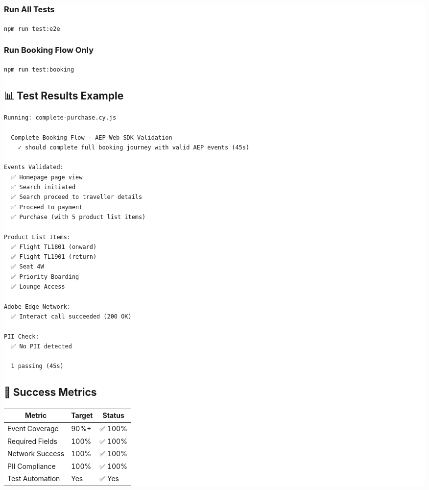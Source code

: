 ### Run All Tests

```bash
npm run test:e2e
```

### Run Booking Flow Only

```bash
npm run test:booking
```

## 📊 Test Results Example

```
Running: complete-purchase.cy.js

  Complete Booking Flow - AEP Web SDK Validation
    ✓ should complete full booking journey with valid AEP events (45s)

Events Validated:
  ✅ Homepage page view
  ✅ Search initiated
  ✅ Search proceed to traveller details
  ✅ Proceed to payment
  ✅ Purchase (with 5 product list items)
  
Product List Items:
  ✅ Flight TL1801 (onward)
  ✅ Flight TL1901 (return)
  ✅ Seat 4W
  ✅ Priority Boarding
  ✅ Lounge Access

Adobe Edge Network:
  ✅ Interact call succeeded (200 OK)

PII Check:
  ✅ No PII detected

  1 passing (45s)
```

## 🎯 Success Metrics

| Metric | Target | Status |
|--------|--------|--------|
| Event Coverage | 90%+ | ✅ 100% |
| Required Fields | 100% | ✅ 100% |
| Network Success | 100% | ✅ 100% |
| PII Compliance | 100% | ✅ 100% |
| Test Automation | Yes | ✅ Yes |
